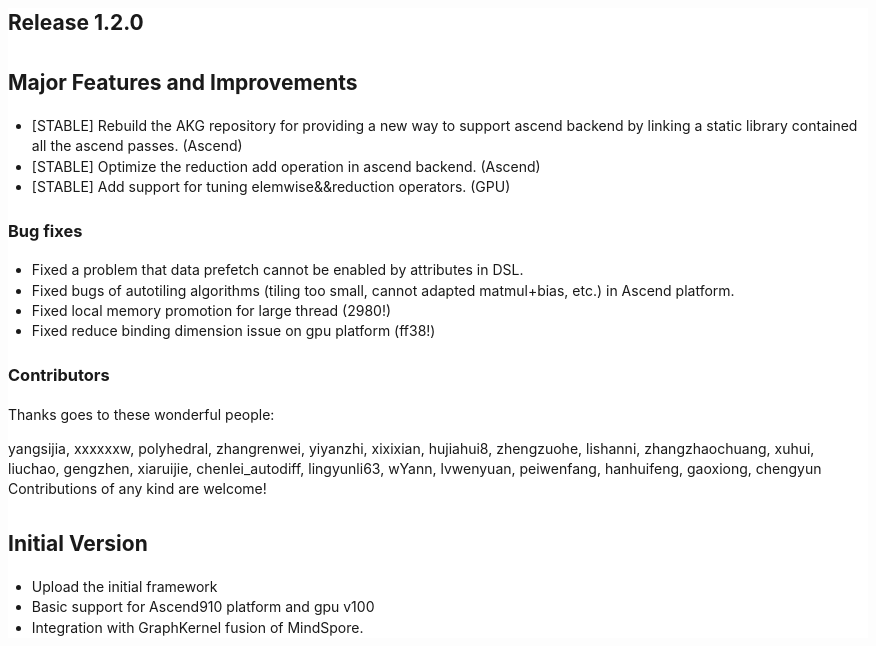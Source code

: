 ## Release 1.2.0

## Major Features and Improvements

* [STABLE] Rebuild the AKG repository for providing a new way to support ascend backend by linking a static library contained all the ascend passes. (Ascend)
* [STABLE] Optimize the reduction add operation in ascend backend. (Ascend)
* [STABLE] Add support for tuning elemwise&&reduction operators. (GPU)

### Bug fixes

* Fixed a problem that data prefetch cannot be enabled by attributes in DSL.
* Fixed bugs of autotiling algorithms (tiling too small, cannot adapted matmul+bias, etc.) in Ascend platform.
* Fixed local memory promotion for large thread (2980!)
* Fixed reduce binding dimension issue on gpu platform (ff38!)

### Contributors

Thanks goes to these wonderful people:

yangsijia, xxxxxxw, polyhedral, zhangrenwei, yiyanzhi, xixixian, hujiahui8, zhengzuohe, lishanni, zhangzhaochuang, xuhui, liuchao, gengzhen, xiaruijie,
chenlei_autodiff, lingyunli63, wYann, lvwenyuan, peiwenfang, hanhuifeng, gaoxiong, chengyun
Contributions of any kind are welcome!

## Initial Version

* Upload the initial framework
* Basic support for Ascend910 platform and gpu v100
* Integration with GraphKernel fusion of MindSpore.
